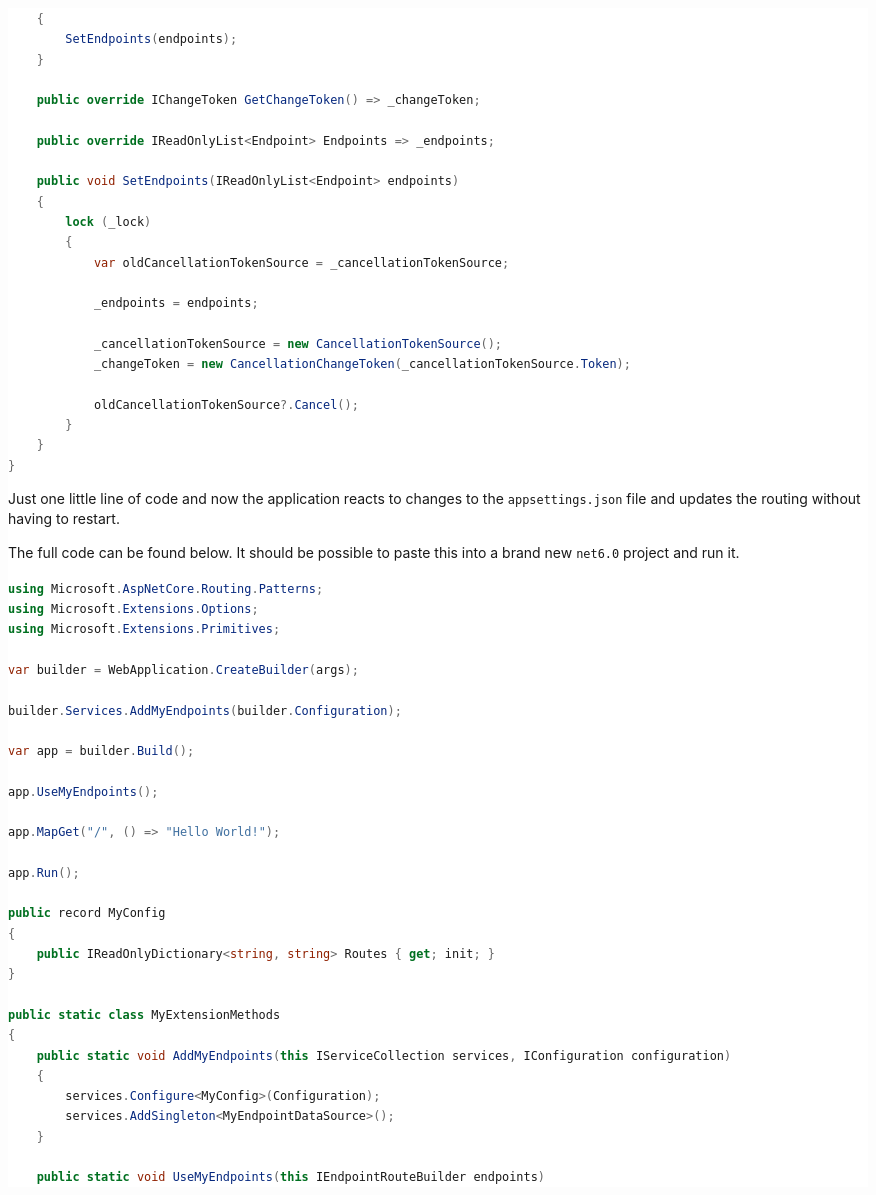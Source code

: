 ```csharp
    {
        SetEndpoints(endpoints);
    }

    public override IChangeToken GetChangeToken() => _changeToken;

    public override IReadOnlyList<Endpoint> Endpoints => _endpoints;

    public void SetEndpoints(IReadOnlyList<Endpoint> endpoints)
    {
        lock (_lock)
        {
            var oldCancellationTokenSource = _cancellationTokenSource;

            _endpoints = endpoints;

            _cancellationTokenSource = new CancellationTokenSource();
            _changeToken = new CancellationChangeToken(_cancellationTokenSource.Token);

            oldCancellationTokenSource?.Cancel();
        }
    }
}
```

Just one little line of code and now the application reacts to changes to the `appsettings.json` file and updates the routing without having to restart.

</code-wave>

The full code can be found below. It should be possible to paste this into a brand new `net6.0` project and run it.

```csharp
using Microsoft.AspNetCore.Routing.Patterns;
using Microsoft.Extensions.Options;
using Microsoft.Extensions.Primitives;

var builder = WebApplication.CreateBuilder(args);

builder.Services.AddMyEndpoints(builder.Configuration);

var app = builder.Build();

app.UseMyEndpoints();

app.MapGet("/", () => "Hello World!");

app.Run();

public record MyConfig
{
    public IReadOnlyDictionary<string, string> Routes { get; init; }
}

public static class MyExtensionMethods
{
    public static void AddMyEndpoints(this IServiceCollection services, IConfiguration configuration)
    {
        services.Configure<MyConfig>(Configuration);
        services.AddSingleton<MyEndpointDataSource>();
    }

    public static void UseMyEndpoints(this IEndpointRouteBuilder endpoints)
```